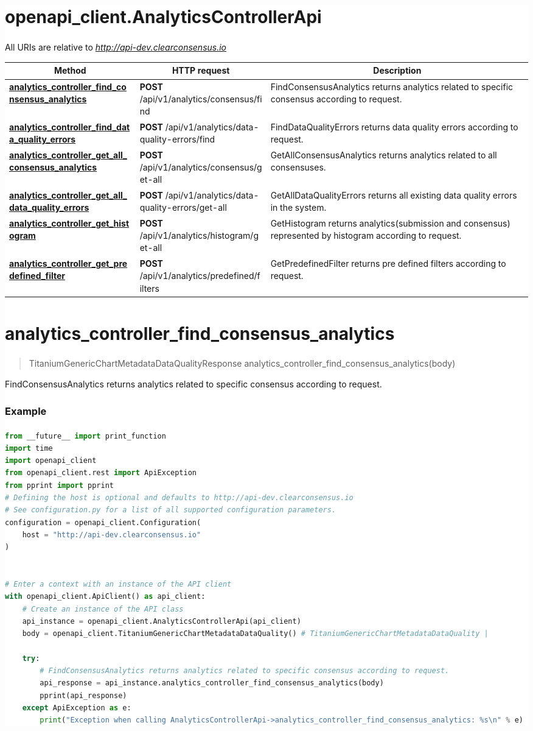 # openapi_client.AnalyticsControllerApi

All URIs are relative to *http://api-dev.clearconsensus.io*

Method | HTTP request | Description
------------- | ------------- | -------------
[**analytics_controller_find_consensus_analytics**](AnalyticsControllerApi.md#analytics_controller_find_consensus_analytics) | **POST** /api/v1/analytics/consensus/find | FindConsensusAnalytics returns analytics related to specific consensus according to request.
[**analytics_controller_find_data_quality_errors**](AnalyticsControllerApi.md#analytics_controller_find_data_quality_errors) | **POST** /api/v1/analytics/data-quality-errors/find | FindDataQualityErrors returns data quality errors according to request.
[**analytics_controller_get_all_consensus_analytics**](AnalyticsControllerApi.md#analytics_controller_get_all_consensus_analytics) | **POST** /api/v1/analytics/consensus/get-all | GetAllConsensusAnalytics returns analytics related to all consensuses.
[**analytics_controller_get_all_data_quality_errors**](AnalyticsControllerApi.md#analytics_controller_get_all_data_quality_errors) | **POST** /api/v1/analytics/data-quality-errors/get-all | GetAllDataQualityErrors returns all existing data quality errors in the system.
[**analytics_controller_get_histogram**](AnalyticsControllerApi.md#analytics_controller_get_histogram) | **POST** /api/v1/analytics/histogram/get-all | GetHistogram returns analytics(submission and consensus) represented by histogram according to request.
[**analytics_controller_get_predefined_filter**](AnalyticsControllerApi.md#analytics_controller_get_predefined_filter) | **POST** /api/v1/analytics/predefined/filters | GetPredefinedFilter returns pre defined filters according to request.


# **analytics_controller_find_consensus_analytics**
> TitaniumGenericChartMetadataDataQualityResponse analytics_controller_find_consensus_analytics(body)

FindConsensusAnalytics returns analytics related to specific consensus according to request.

### Example

```python
from __future__ import print_function
import time
import openapi_client
from openapi_client.rest import ApiException
from pprint import pprint
# Defining the host is optional and defaults to http://api-dev.clearconsensus.io
# See configuration.py for a list of all supported configuration parameters.
configuration = openapi_client.Configuration(
    host = "http://api-dev.clearconsensus.io"
)


# Enter a context with an instance of the API client
with openapi_client.ApiClient() as api_client:
    # Create an instance of the API class
    api_instance = openapi_client.AnalyticsControllerApi(api_client)
    body = openapi_client.TitaniumGenericChartMetadataDataQuality() # TitaniumGenericChartMetadataDataQuality | 

    try:
        # FindConsensusAnalytics returns analytics related to specific consensus according to request.
        api_response = api_instance.analytics_controller_find_consensus_analytics(body)
        pprint(api_response)
    except ApiException as e:
        print("Exception when calling AnalyticsControllerApi->analytics_controller_find_consensus_analytics: %s\n" % e)
```
